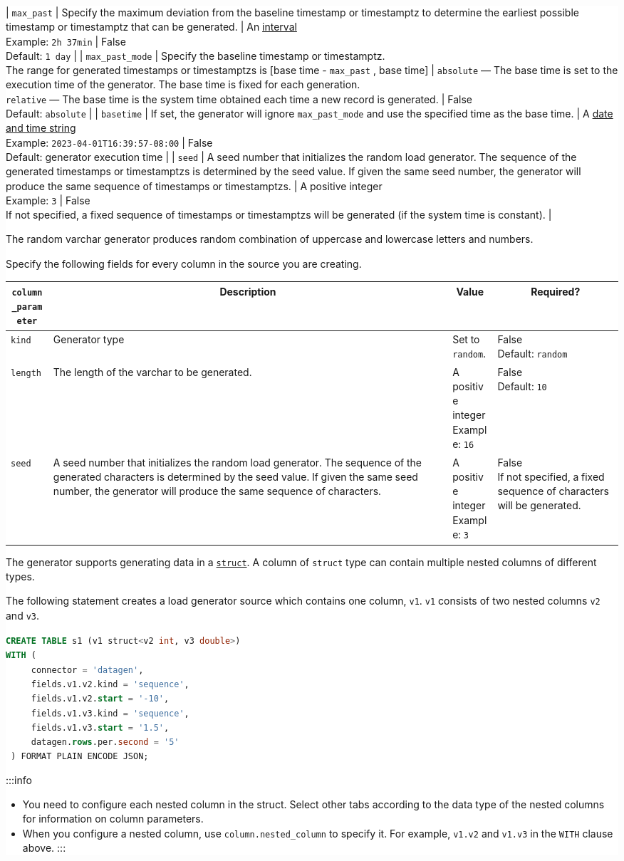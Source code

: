 | `max_past`         | Specify the maximum deviation from the baseline timestamp or timestamptz to determine the earliest possible timestamp or timestamptz that can be generated.                                                                                                    | An [interval](/sql/sql-data-types.md)<br/>Example: `2h 37min`                                                                                                                                                          | False<br/>Default: `1 day`                                                                                                     |
| `max_past_mode`    | Specify the baseline timestamp or timestamptz. <br/> The range for generated timestamps or timestamptzs is [base time - `max_past` , base time]                                                                                                                | `absolute` — The base time is set to the execution time of the generator. The base time is fixed for each generation.<br />`relative` — The base time is the system time obtained each time a new record is generated. | False<br/>Default: `absolute`                                                                                                  |
| `basetime`         | If set, the generator will ignore `max_past_mode` and use the specified time as the base time.                                                                                                                                                                 | A [date and time string](https://docs.rs/chrono/latest/chrono/struct.DateTime.html#method.parse_from_rfc3339)<br/>Example: `2023-04-01T16:39:57-08:00`                                                                 | False<br/>Default: generator execution time                                                                                    |
| `seed`             | A seed number that initializes the random load generator. The sequence of the generated timestamps or timestamptzs is determined by the seed value. If given the same seed number, the generator will produce the same sequence of timestamps or timestamptzs. | A positive integer<br/>Example: `3`                                                                                                                                                                                    | False<br/>If not specified, a fixed sequence of timestamps or timestamptzs will be generated (if the system time is constant). |

</TabItem>
<TabItem value="varchar" label="Varchar">

The random varchar generator produces random combination of uppercase and lowercase letters and numbers.

Specify the following fields for every column in the source you are creating.

| `column_parameter` | Description                                                                                                                                                                                                                    | Value                                | Required?                                                                     |
| ------------------ | ------------------------------------------------------------------------------------------------------------------------------------------------------------------------------------------------------------------------------ | ------------------------------------ | ----------------------------------------------------------------------------- |
| `kind`             | Generator type                                                                                                                                                                                                                 | Set to `random`.                     | False<br/>Default: `random`                                                   |
| `length`           | The length of the varchar to be generated.                                                                                                                                                                                     | A positive integer<br/>Example: `16` | False<br/>Default: `10`                                                       |
| `seed`             | A seed number that initializes the random load generator. The sequence of the generated characters is determined by the seed value. If given the same seed number, the generator will produce the same sequence of characters. | A positive integer<br/>Example: `3`  | False<br/>If not specified, a fixed sequence of characters will be generated. |

</TabItem>

<TabItem value="struct" label="Struct">

The generator supports generating data in a [`struct`](/sql/data-types/data-type-struct.md). A column of `struct` type can contain multiple nested columns of different types.

The following statement creates a load generator source which contains one column, `v1`. `v1` consists of two nested columns `v2` and `v3`.

```sql
CREATE TABLE s1 (v1 struct<v2 int, v3 double>)
WITH (
     connector = 'datagen',
     fields.v1.v2.kind = 'sequence',
     fields.v1.v2.start = '-10',
     fields.v1.v3.kind = 'sequence',
     fields.v1.v3.start = '1.5',
     datagen.rows.per.second = '5'
 ) FORMAT PLAIN ENCODE JSON;
```

:::info

- You need to configure each nested column in the struct. Select other tabs according to the data type of the nested columns for information on column parameters.
- When you configure a nested column, use `column.nested_column` to specify it. For example, `v1.v2` and `v1.v3` in the `WITH` clause above.
  :::

</TabItem>

<TabItem value="array" label="Array">
